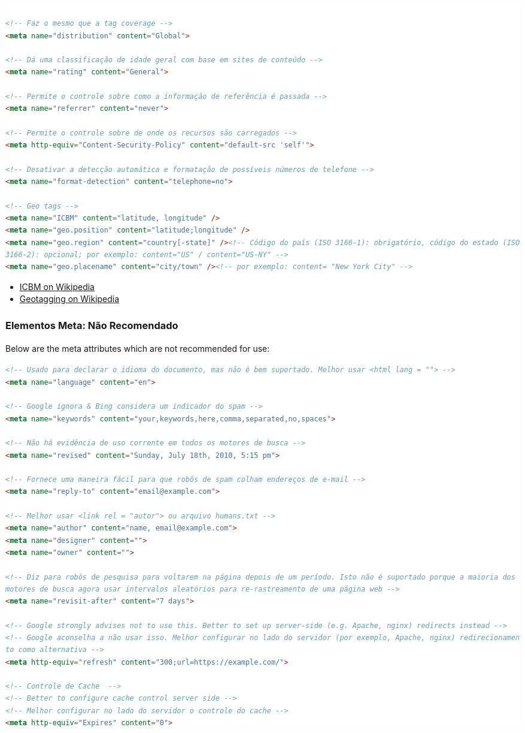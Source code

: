 ``` html

<!-- Faz o mesmo que a tag coverage -->
<meta name="distribution" content="Global">

<!-- Dá uma classificação de idade geral com base em sites de conteúdo -->
<meta name="rating" content="General">

<!-- Permite o controle sobre como a informação de referência é passada -->
<meta name="referrer" content="never">

<!-- Permite o controle sobre de onde os recursos são carregados -->
<meta http-equiv="Content-Security-Policy" content="default-src 'self'">

<!-- Desativar a detecção automática e formatação de possíveis números de telefone -->
<meta name="format-detection" content="telephone=no">

<!-- Geo tags -->
<meta name="ICBM" content="latitude, longitude" />
<meta name="geo.position" content="latitude;longitude" />
<meta name="geo.region" content="country[-state]" /><!-- Código do país (ISO 3166-1): obrigatório, código do estado (ISO 3166-2): opcional; por exemplo: content="US" / content="US-NY" -->
<meta name="geo.placename" content="city/town" /><!-- por exemplo: content= "New York City" -->
```

- [ICBM on Wikipedia](https://en.wikipedia.org/wiki/ICBM_address#Modern_use)
- [Geotagging on Wikipedia](https://en.wikipedia.org/wiki/Geotagging#HTML_pages)

### Elementos Meta: Não Recomendado
Below are the meta attributes which are not recommended for use:

```html
<!-- Usado para declarar o idioma do documento, mas não é bem suportado. Melhor usar <html lang = ""> -->
<meta name="language" content="en">

<!-- Google ignora & Bing considera um indicador do spam -->
<meta name="keywords" content="your,keywords,here,comma,separated,no,spaces">

<!-- Não há evidência de uso corrente em todos os motores de busca -->
<meta name="revised" content="Sunday, July 18th, 2010, 5:15 pm">

<!-- Fornece uma maneira fácil para que robôs de spam colham endereços de e-mail -->
<meta name="reply-to" content="email@example.com">

<!-- Melhor usar <link rel = "autor"> ou arquivo humans.txt -->
<meta name="author" content="name, email@example.com">
<meta name="designer" content="">
<meta name="owner" content="">

<!-- Diz para robôs de pesquisa para voltarem na página depois de um período. Isto não é suportado porque a maioria dos motores de busca agora usar intervalos aleatórios para re-rastreamento de uma página web -->
<meta name="revisit-after" content="7 days">

<!-- Google strongly advises not to use this. Better to set up server-side (e.g. Apache, nginx) redirects instead -->
<!-- Google aconselha a não usar isso. Melhor configurar no lado do servidor (por exemplo, Apache, nginx) redirecionamento como alternativa -->
<meta http-equiv="refresh" content="300;url=https://example.com/">

<!-- Controle de Cache  -->
<!-- Better to configure cache control server side -->
<!-- Melhor configurar no lado do servidor o controle do cache -->
<meta http-equiv="Expires" content="0">
```